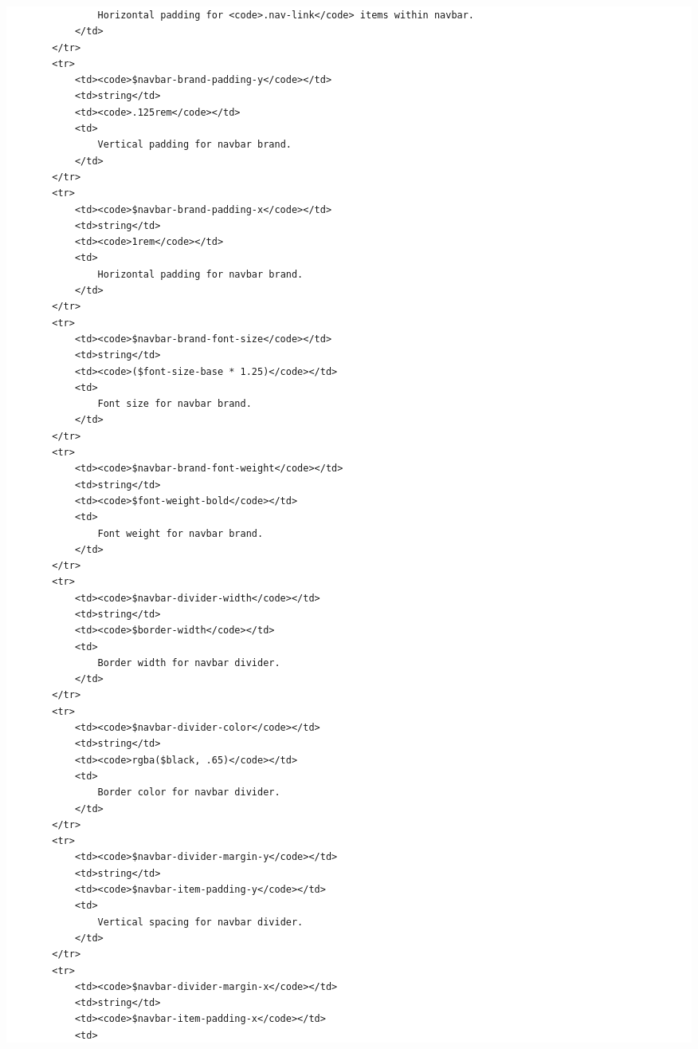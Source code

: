                     Horizontal padding for <code>.nav-link</code> items within navbar.
                </td>
            </tr>
            <tr>
                <td><code>$navbar-brand-padding-y</code></td>
                <td>string</td>
                <td><code>.125rem</code></td>
                <td>
                    Vertical padding for navbar brand.
                </td>
            </tr>
            <tr>
                <td><code>$navbar-brand-padding-x</code></td>
                <td>string</td>
                <td><code>1rem</code></td>
                <td>
                    Horizontal padding for navbar brand.
                </td>
            </tr>
            <tr>
                <td><code>$navbar-brand-font-size</code></td>
                <td>string</td>
                <td><code>($font-size-base * 1.25)</code></td>
                <td>
                    Font size for navbar brand.
                </td>
            </tr>
            <tr>
                <td><code>$navbar-brand-font-weight</code></td>
                <td>string</td>
                <td><code>$font-weight-bold</code></td>
                <td>
                    Font weight for navbar brand.
                </td>
            </tr>
            <tr>
                <td><code>$navbar-divider-width</code></td>
                <td>string</td>
                <td><code>$border-width</code></td>
                <td>
                    Border width for navbar divider.
                </td>
            </tr>
            <tr>
                <td><code>$navbar-divider-color</code></td>
                <td>string</td>
                <td><code>rgba($black, .65)</code></td>
                <td>
                    Border color for navbar divider.
                </td>
            </tr>
            <tr>
                <td><code>$navbar-divider-margin-y</code></td>
                <td>string</td>
                <td><code>$navbar-item-padding-y</code></td>
                <td>
                    Vertical spacing for navbar divider.
                </td>
            </tr>
            <tr>
                <td><code>$navbar-divider-margin-x</code></td>
                <td>string</td>
                <td><code>$navbar-item-padding-x</code></td>
                <td>